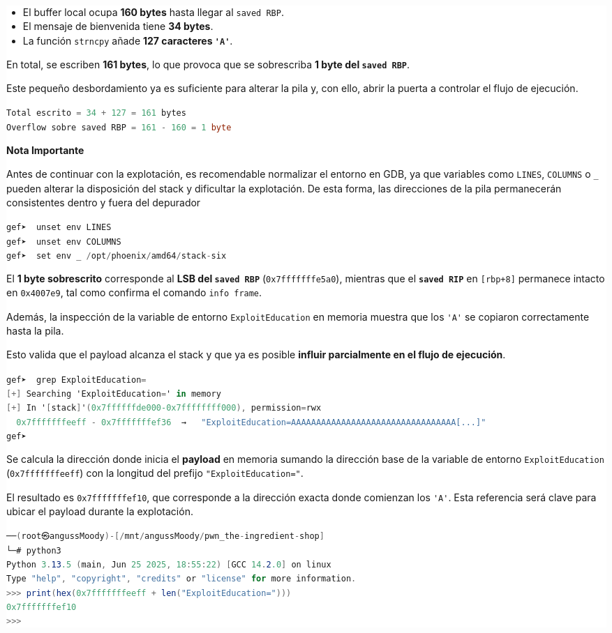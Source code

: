 - El buffer local ocupa **160 bytes** hasta llegar al `saved RBP`.
- El mensaje de bienvenida tiene **34 bytes**.
- La función `strncpy` añade **127 caracteres `'A'`**.

En total, se escriben **161 bytes**, lo que provoca que se sobrescriba **1 byte del `saved RBP`**.

Este pequeño desbordamiento ya es suficiente para alterar la pila y, con ello, abrir la puerta a controlar el flujo de ejecución.

```csharp
Total escrito = 34 + 127 = 161 bytes
Overflow sobre saved RBP = 161 - 160 = 1 byte
```

**Nota Importante** 

Antes de continuar con la explotación, es recomendable normalizar el entorno en GDB, ya que variables como `LINES`, `COLUMNS` o `_` pueden alterar la disposición del stack y dificultar la explotación. De esta forma, las direcciones de la pila permanecerán consistentes dentro y fuera del depurador

```csharp
gef➤  unset env LINES
gef➤  unset env COLUMNS
gef➤  set env _ /opt/phoenix/amd64/stack-six
```

El **1 byte sobrescrito** corresponde al **LSB del `saved RBP`** (`0x7fffffffe5a0`), mientras que el **`saved RIP`** en `[rbp+8]` permanece intacto en `0x4007e9`, tal como confirma el comando `info frame`.

Además, la inspección de la variable de entorno `ExploitEducation` en memoria muestra que los `'A'` se copiaron correctamente hasta la pila.

Esto valida que el payload alcanza el stack y que ya es posible **influir parcialmente en el flujo de ejecución**.

```csharp
gef➤  grep ExploitEducation=
[+] Searching 'ExploitEducation=' in memory
[+] In '[stack]'(0x7ffffffde000-0x7ffffffff000), permission=rwx
  0x7fffffffeeff - 0x7fffffffef36  →   "ExploitEducation=AAAAAAAAAAAAAAAAAAAAAAAAAAAAAAAAA[...]" 
gef➤  
```

Se calcula la dirección donde inicia el **payload** en memoria sumando la dirección base de la variable de entorno `ExploitEducation` (`0x7fffffffeeff`) con la longitud del prefijo `"ExploitEducation="`.

El resultado es `0x7fffffffef10`, que corresponde a la dirección exacta donde comienzan los `'A'`. Esta referencia será clave para ubicar el payload durante la explotación.

```csharp
──(root㉿angussMoody)-[/mnt/angussMoody/pwn_the-ingredient-shop]
└─# python3
Python 3.13.5 (main, Jun 25 2025, 18:55:22) [GCC 14.2.0] on linux
Type "help", "copyright", "credits" or "license" for more information.
>>> print(hex(0x7fffffffeeff + len("ExploitEducation=")))
0x7fffffffef10
>>>
```
